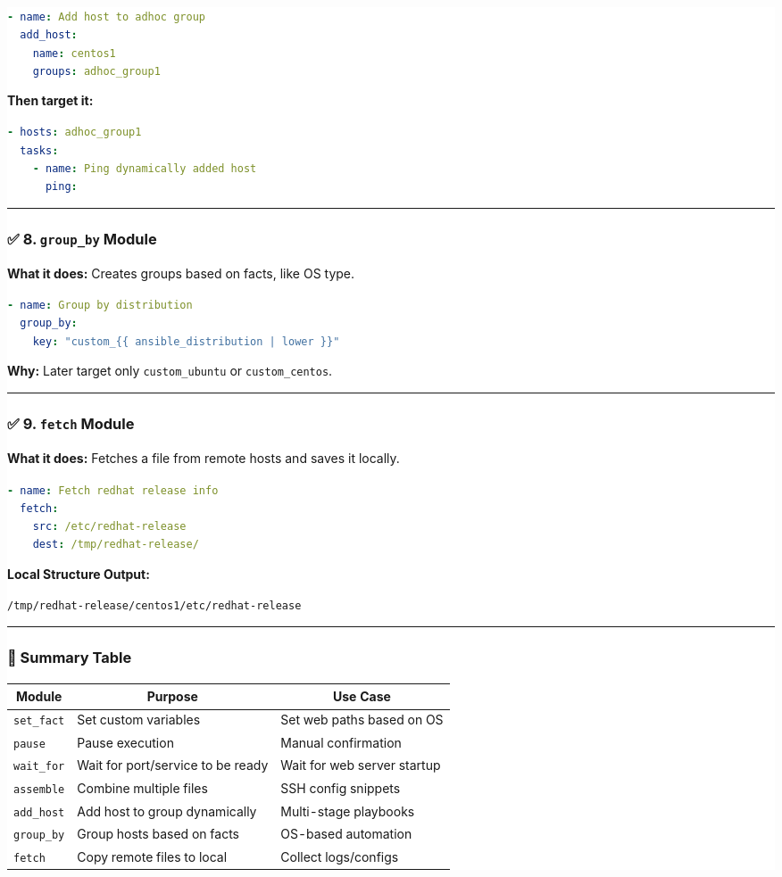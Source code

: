 ```yaml
- name: Add host to adhoc group
  add_host:
    name: centos1
    groups: adhoc_group1
```

**Then target it:**

```yaml
- hosts: adhoc_group1
  tasks:
    - name: Ping dynamically added host
      ping:
```

---

### ✅ 8. `group_by` Module

**What it does:**
Creates groups based on facts, like OS type.

```yaml
- name: Group by distribution
  group_by:
    key: "custom_{{ ansible_distribution | lower }}"
```

**Why:**
Later target only `custom_ubuntu` or `custom_centos`.

---

### ✅ 9. `fetch` Module

**What it does:**
Fetches a file from remote hosts and saves it locally.

```yaml
- name: Fetch redhat release info
  fetch:
    src: /etc/redhat-release
    dest: /tmp/redhat-release/
```

**Local Structure Output:**

```
/tmp/redhat-release/centos1/etc/redhat-release
```

---

### 🧠 Summary Table

| Module     | Purpose                           | Use Case                    |
| ---------- | --------------------------------- | --------------------------- |
| `set_fact` | Set custom variables              | Set web paths based on OS   |
| `pause`    | Pause execution                   | Manual confirmation         |
| `wait_for` | Wait for port/service to be ready | Wait for web server startup |
| `assemble` | Combine multiple files            | SSH config snippets         |
| `add_host` | Add host to group dynamically     | Multi-stage playbooks       |
| `group_by` | Group hosts based on facts        | OS-based automation         |
| `fetch`    | Copy remote files to local        | Collect logs/configs        |
